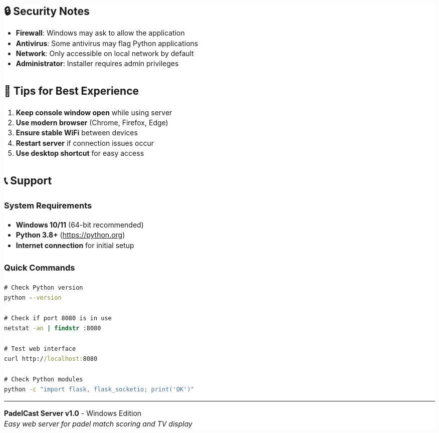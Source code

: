 ## 🔒 Security Notes

- **Firewall**: Windows may ask to allow the application
- **Antivirus**: Some antivirus may flag Python applications
- **Network**: Only accessible on local network by default
- **Administrator**: Installer requires admin privileges

## 🎯 Tips for Best Experience

1. **Keep console window open** while using server
2. **Use modern browser** (Chrome, Firefox, Edge)
3. **Ensure stable WiFi** between devices
4. **Restart server** if connection issues occur
5. **Use desktop shortcut** for easy access

## 📞 Support

### System Requirements
- **Windows 10/11** (64-bit recommended)
- **Python 3.8+** (https://python.org)
- **Internet connection** for initial setup

### Quick Commands
```cmd
# Check Python version
python --version

# Check if port 8080 is in use
netstat -an | findstr :8080

# Test web interface
curl http://localhost:8080

# Check Python modules
python -c "import flask, flask_socketio; print('OK')"
```

---

**PadelCast Server v1.0** - Windows Edition  
*Easy web server for padel match scoring and TV display*
